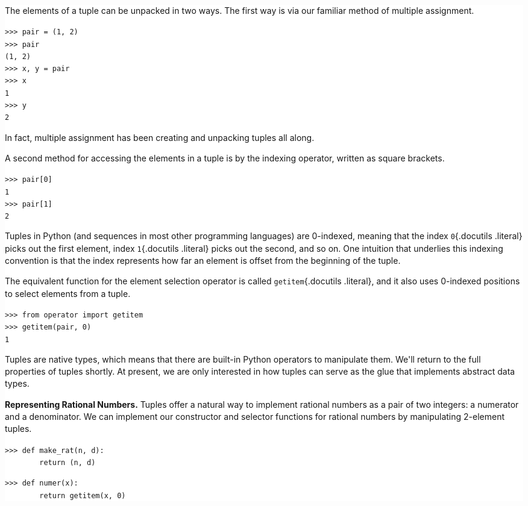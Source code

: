 The elements of a tuple can be unpacked in two ways. The first way is via our familiar method of multiple assignment.

``` {.doctest-block}
>>> pair = (1, 2)
>>> pair
(1, 2)
>>> x, y = pair
>>> x
1
>>> y
2
```

In fact, multiple assignment has been creating and unpacking tuples all along.

A second method for accessing the elements in a tuple is by the indexing operator, written as square brackets.

``` {.doctest-block}
>>> pair[0]
1
>>> pair[1]
2
```

Tuples in Python (and sequences in most other programming languages) are 0-indexed, meaning that the index `0`{.docutils .literal} picks out the first element, index `1`{.docutils .literal} picks out the second, and so on. One intuition that underlies this indexing convention is that the index represents how far an element is offset from the beginning of the tuple.

The equivalent function for the element selection operator is called `getitem`{.docutils .literal}, and it also uses 0-indexed positions to select elements from a tuple.

``` {.doctest-block}
>>> from operator import getitem
>>> getitem(pair, 0)
1
```

Tuples are native types, which means that there are built-in Python operators to manipulate them. We'll return to the full properties of tuples shortly. At present, we are only interested in how tuples can serve as the glue that implements abstract data types.

**Representing Rational Numbers.** Tuples offer a natural way to implement rational numbers as a pair of two integers: a numerator and a denominator. We can implement our constructor and selector functions for rational numbers by manipulating 2-element tuples.

``` {.doctest-block}
>>> def make_rat(n, d):
        return (n, d)
```

``` {.doctest-block}
>>> def numer(x):
        return getitem(x, 0)
```
